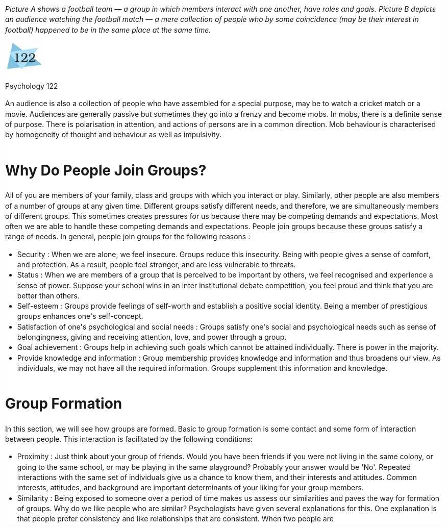 *Picture A shows a football team — a group in which members interact with one another, have roles and goals. Picture B depicts an audience watching the football match — a mere collection of people who by some coincidence (may be their interest in football) happened to be in the same place at the same time.*

![](_page_2_Picture_12.jpeg)

Psychology 122

An audience is also a collection of people who have assembled for a special purpose, may be to watch a cricket match or a movie. Audiences are generally passive but sometimes they go into a frenzy and become mobs. In mobs, there is a definite sense of purpose. There is polarisation in attention, and actions of persons are in a common direction. Mob behaviour is characterised by homogeneity of thought and behaviour as well as impulsivity.

# Why Do People Join Groups?

All of you are members of your family, class and groups with which you interact or play. Similarly, other people are also members of a number of groups at any given time. Different groups satisfy different needs, and therefore, we are simultaneously members of different groups. This sometimes creates pressures for us because there may be competing demands and expectations. Most often we are able to handle these competing demands and expectations. People join groups because these groups satisfy a range of needs. In general, people join groups for the following reasons :

- Security : When we are alone, we feel insecure. Groups reduce this insecurity. Being with people gives a sense of comfort, and protection. As a result, people feel stronger, and are less vulnerable to threats.
- Status : When we are members of a group that is perceived to be important by others, we feel recognised and experience a sense of power. Suppose your school wins in an inter institutional debate competition, you feel proud and think that you are better than others.
- Self-esteem : Groups provide feelings of self-worth and establish a positive social identity. Being a member of prestigious groups enhances one's self-concept.
- Satisfaction of one's psychological and social needs : Groups satisfy one's social and psychological needs such as sense of belongingness, giving and receiving attention, love, and power through a group.
- Goal achievement : Groups help in achieving such goals which cannot be attained individually. There is power in the majority.
- Provide knowledge and information : Group membership provides knowledge and information and thus broadens our view. As individuals, we may not have all the required information. Groups supplement this information and knowledge.

# Group Formation

In this section, we will see how groups are formed. Basic to group formation is some contact and some form of interaction between people. This interaction is facilitated by the following conditions:

- Proximity : Just think about your group of friends. Would you have been friends if you were not living in the same colony, or going to the same school, or may be playing in the same playground? Probably your answer would be 'No'. Repeated interactions with the same set of individuals give us a chance to know them, and their interests and attitudes. Common interests, attitudes, and background are important determinants of your liking for your group members.
- Similarity : Being exposed to someone over a period of time makes us assess our similarities and paves the way for formation of groups. Why do we like people who are similar? Psychologists have given several explanations for this. One explanation is that people prefer consistency and like relationships that are consistent. When two people are
